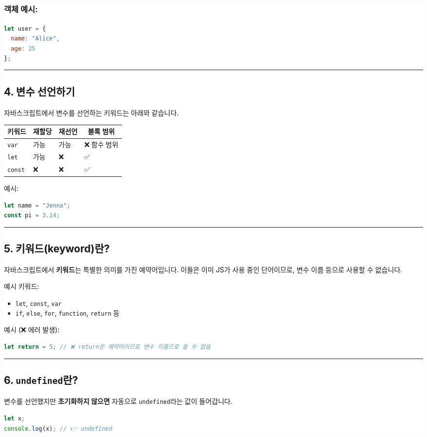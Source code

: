 ### 객체 예시:

```js
let user = {
  name: "Alice",
  age: 25
};
```

---

## 4. 변수 선언하기

자바스크립트에서 변수를 선언하는 키워드는 아래와 같습니다.

| 키워드     | 재할당 | 재선언 | 블록 범위   |
| ------- | --- | --- | ------- |
| `var`   | 가능  | 가능  | ❌ 함수 범위 |
| `let`   | 가능  | ❌   | ✅       |
| `const` | ❌   | ❌   | ✅       |

예시:

```js
let name = "Jenna";
const pi = 3.14;
```

---

## 5. 키워드(keyword)란?

자바스크립트에서 **키워드**는 특별한 의미를 가진 예약어입니다.
이들은 이미 JS가 사용 중인 단어이므로, 변수 이름 등으로 사용할 수 없습니다.

예시 키워드:

* `let`, `const`, `var`
* `if`, `else`, `for`, `function`, `return` 등

예시 (❌ 에러 발생):

```js
let return = 5; // ❌ return은 예약어이므로 변수 이름으로 쓸 수 없음
```

---

## 6. `undefined`란?

변수를 선언했지만 **초기화하지 않으면** 자동으로 `undefined`라는 값이 들어갑니다.

```js
let x;
console.log(x); // 👉 undefined
```
